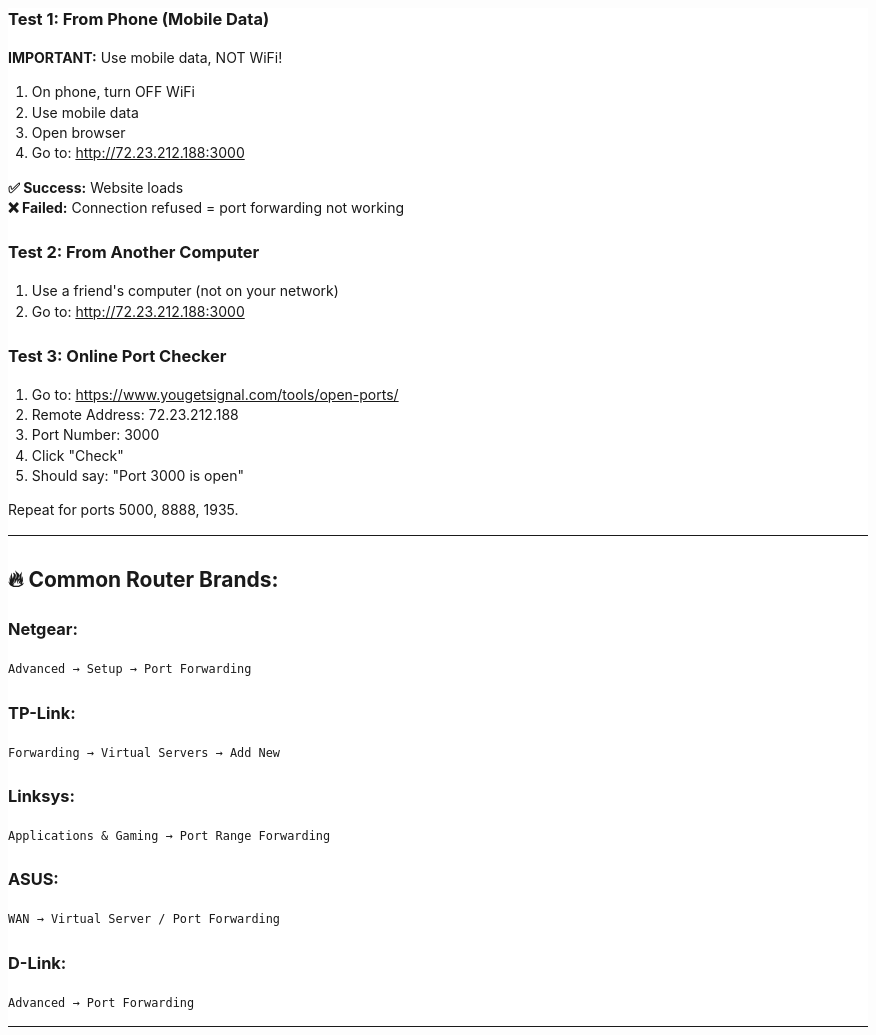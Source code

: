 ### **Test 1: From Phone (Mobile Data)**

**IMPORTANT:** Use mobile data, NOT WiFi!

1. On phone, turn OFF WiFi
2. Use mobile data
3. Open browser
4. Go to: http://72.23.212.188:3000

**✅ Success:** Website loads  
**❌ Failed:** Connection refused = port forwarding not working

### **Test 2: From Another Computer**

1. Use a friend's computer (not on your network)
2. Go to: http://72.23.212.188:3000

### **Test 3: Online Port Checker**

1. Go to: https://www.yougetsignal.com/tools/open-ports/
2. Remote Address: 72.23.212.188
3. Port Number: 3000
4. Click "Check"
5. Should say: "Port 3000 is open"

Repeat for ports 5000, 8888, 1935.

---

## 🔥 **Common Router Brands:**

### **Netgear:**
```
Advanced → Setup → Port Forwarding
```

### **TP-Link:**
```
Forwarding → Virtual Servers → Add New
```

### **Linksys:**
```
Applications & Gaming → Port Range Forwarding
```

### **ASUS:**
```
WAN → Virtual Server / Port Forwarding
```

### **D-Link:**
```
Advanced → Port Forwarding
```

---